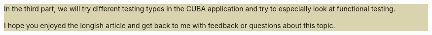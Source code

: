 In the third part, we will try different testing types in the CUBA application and try to especially look at functional testing.

I hope you enjoyed the longish article and get back to me with feedback or questions about this topic.





<style type="text/css">
body {
    background: #dad4ae url(/images/testing-of-cuba-applications-part-1/camel.png);
    background-attachment: fixed;
    background-repeat: no-repeat;
    background-position: 0px 300px;
}
</style>

